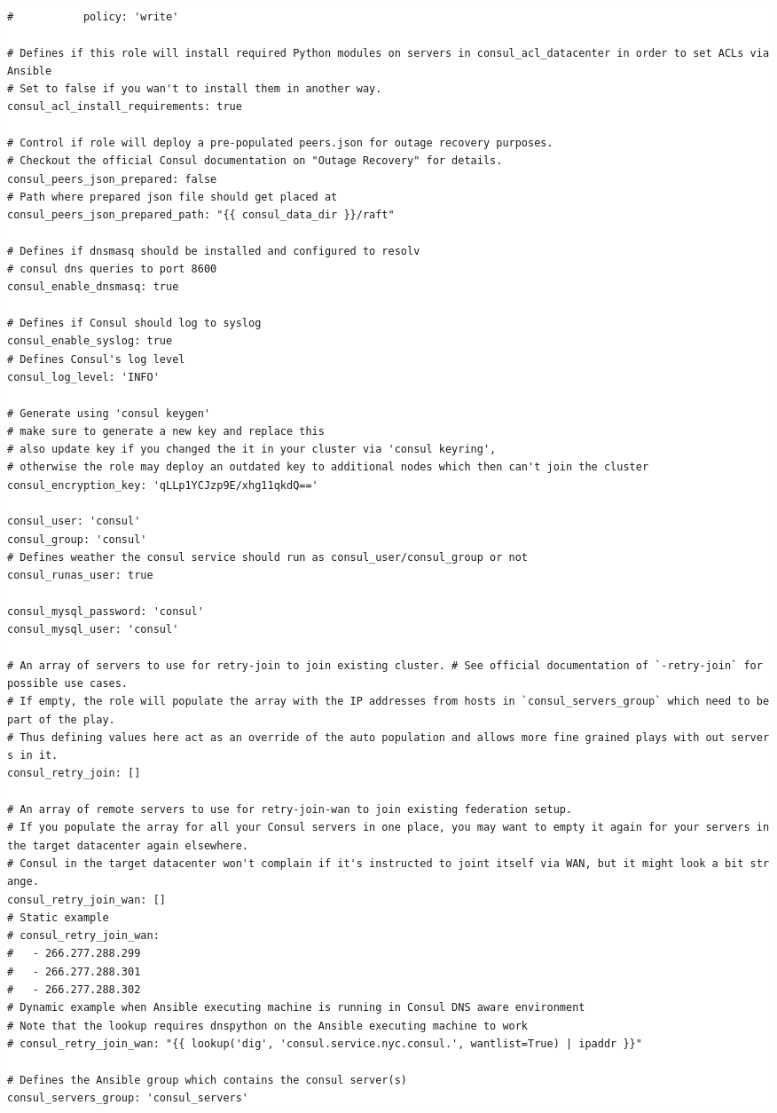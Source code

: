 ```
#           policy: 'write'

# Defines if this role will install required Python modules on servers in consul_acl_datacenter in order to set ACLs via Ansible
# Set to false if you wan't to install them in another way.
consul_acl_install_requirements: true

# Control if role will deploy a pre-populated peers.json for outage recovery purposes.
# Checkout the official Consul documentation on "Outage Recovery" for details.
consul_peers_json_prepared: false
# Path where prepared json file should get placed at
consul_peers_json_prepared_path: "{{ consul_data_dir }}/raft"

# Defines if dnsmasq should be installed and configured to resolv
# consul dns queries to port 8600
consul_enable_dnsmasq: true

# Defines if Consul should log to syslog
consul_enable_syslog: true
# Defines Consul's log level
consul_log_level: 'INFO'

# Generate using 'consul keygen'
# make sure to generate a new key and replace this
# also update key if you changed the it in your cluster via 'consul keyring',
# otherwise the role may deploy an outdated key to additional nodes which then can't join the cluster
consul_encryption_key: 'qLLp1YCJzp9E/xhg11qkdQ=='

consul_user: 'consul'
consul_group: 'consul'
# Defines weather the consul service should run as consul_user/consul_group or not
consul_runas_user: true

consul_mysql_password: 'consul'
consul_mysql_user: 'consul'

# An array of servers to use for retry-join to join existing cluster. # See official documentation of `-retry-join` for possible use cases.
# If empty, the role will populate the array with the IP addresses from hosts in `consul_servers_group` which need to be part of the play.
# Thus defining values here act as an override of the auto population and allows more fine grained plays with out servers in it.
consul_retry_join: []

# An array of remote servers to use for retry-join-wan to join existing federation setup.
# If you populate the array for all your Consul servers in one place, you may want to empty it again for your servers in the target datacenter again elsewhere.
# Consul in the target datacenter won't complain if it's instructed to joint itself via WAN, but it might look a bit strange.
consul_retry_join_wan: []
# Static example
# consul_retry_join_wan:
#   - 266.277.288.299
#   - 266.277.288.301
#   - 266.277.288.302
# Dynamic example when Ansible executing machine is running in Consul DNS aware environment
# Note that the lookup requires dnspython on the Ansible executing machine to work
# consul_retry_join_wan: "{{ lookup('dig', 'consul.service.nyc.consul.', wantlist=True) | ipaddr }}"

# Defines the Ansible group which contains the consul server(s)
consul_servers_group: 'consul_servers'
```